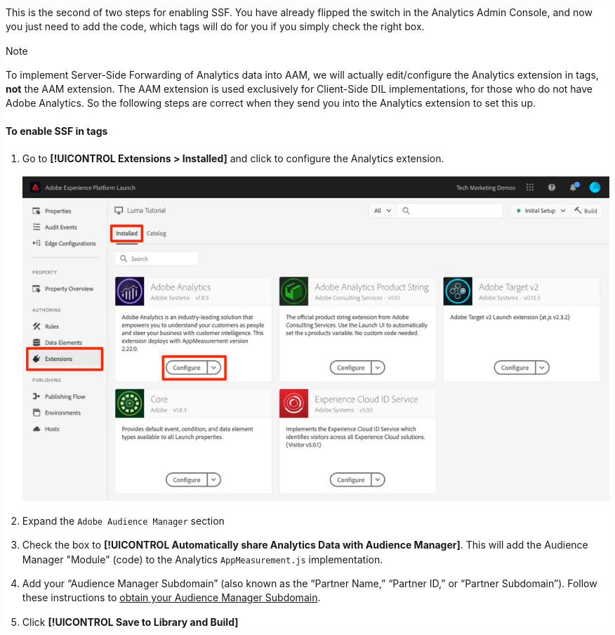 This is the second of two steps for enabling SSF. You have already flipped the switch in the Analytics Admin Console, and now you just need to add the code, which tags will do for you if you simply check the right box.

>[!NOTE]
>
>To implement Server-Side Forwarding of Analytics data into AAM, we will actually edit/configure the Analytics extension in tags, **not** the AAM extension. The AAM extension is used exclusively for Client-Side DIL implementations, for those who do not have Adobe Analytics. So the following steps are correct when they send you into the Analytics extension to set this up.

#### To enable SSF in tags

1. Go to **[!UICONTROL Extensions > Installed]** and click to configure the Analytics extension.

    ![Configure the Analytics Extension](images/aam-configAnalyticsExtension.png)

1. Expand the `Adobe Audience Manager` section

1. Check the box to **[!UICONTROL Automatically share Analytics Data with Audience Manager]**. This will add the Audience Manager "Module" (code) to the Analytics `AppMeasurement.js` implementation.

1. Add your “Audience Manager Subdomain” (also known as the “Partner Name,” “Partner ID,” or “Partner Subdomain”). Follow these instructions to [obtain your Audience Manager Subdomain](https://experienceleague.adobe.com/docs/audience-manager-learn/tutorials/web-implementation/how-to-identify-your-partner-id-or-subdomain.html).

1. Click **[!UICONTROL Save to Library and Build]**
